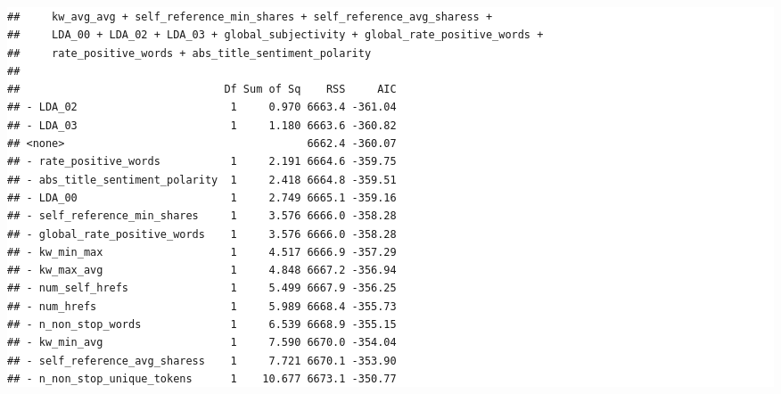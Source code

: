     ##     kw_avg_avg + self_reference_min_shares + self_reference_avg_sharess + 
    ##     LDA_00 + LDA_02 + LDA_03 + global_subjectivity + global_rate_positive_words + 
    ##     rate_positive_words + abs_title_sentiment_polarity
    ## 
    ##                                Df Sum of Sq    RSS     AIC
    ## - LDA_02                        1     0.970 6663.4 -361.04
    ## - LDA_03                        1     1.180 6663.6 -360.82
    ## <none>                                      6662.4 -360.07
    ## - rate_positive_words           1     2.191 6664.6 -359.75
    ## - abs_title_sentiment_polarity  1     2.418 6664.8 -359.51
    ## - LDA_00                        1     2.749 6665.1 -359.16
    ## - self_reference_min_shares     1     3.576 6666.0 -358.28
    ## - global_rate_positive_words    1     3.576 6666.0 -358.28
    ## - kw_min_max                    1     4.517 6666.9 -357.29
    ## - kw_max_avg                    1     4.848 6667.2 -356.94
    ## - num_self_hrefs                1     5.499 6667.9 -356.25
    ## - num_hrefs                     1     5.989 6668.4 -355.73
    ## - n_non_stop_words              1     6.539 6668.9 -355.15
    ## - kw_min_avg                    1     7.590 6670.0 -354.04
    ## - self_reference_avg_sharess    1     7.721 6670.1 -353.90
    ## - n_non_stop_unique_tokens      1    10.677 6673.1 -350.77